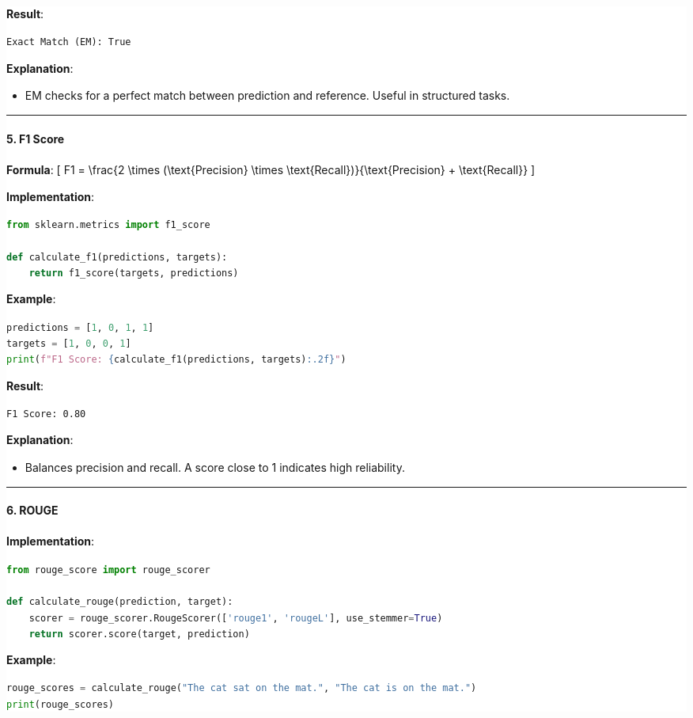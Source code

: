 **Result**:
```
Exact Match (EM): True
```

**Explanation**:
- EM checks for a perfect match between prediction and reference. Useful in structured tasks.

---

#### 5. **F1 Score**

**Formula**:
\[
F1 = \frac{2 \times (\text{Precision} \times \text{Recall})}{\text{Precision} + \text{Recall}}
\]

**Implementation**:
```python
from sklearn.metrics import f1_score

def calculate_f1(predictions, targets):
    return f1_score(targets, predictions)
```

**Example**:
```python
predictions = [1, 0, 1, 1]
targets = [1, 0, 0, 1]
print(f"F1 Score: {calculate_f1(predictions, targets):.2f}")
```

**Result**:
```
F1 Score: 0.80
```

**Explanation**:
- Balances precision and recall. A score close to 1 indicates high reliability.

---

#### 6. **ROUGE**

**Implementation**:
```python
from rouge_score import rouge_scorer

def calculate_rouge(prediction, target):
    scorer = rouge_scorer.RougeScorer(['rouge1', 'rougeL'], use_stemmer=True)
    return scorer.score(target, prediction)
```

**Example**:
```python
rouge_scores = calculate_rouge("The cat sat on the mat.", "The cat is on the mat.")
print(rouge_scores)
```
